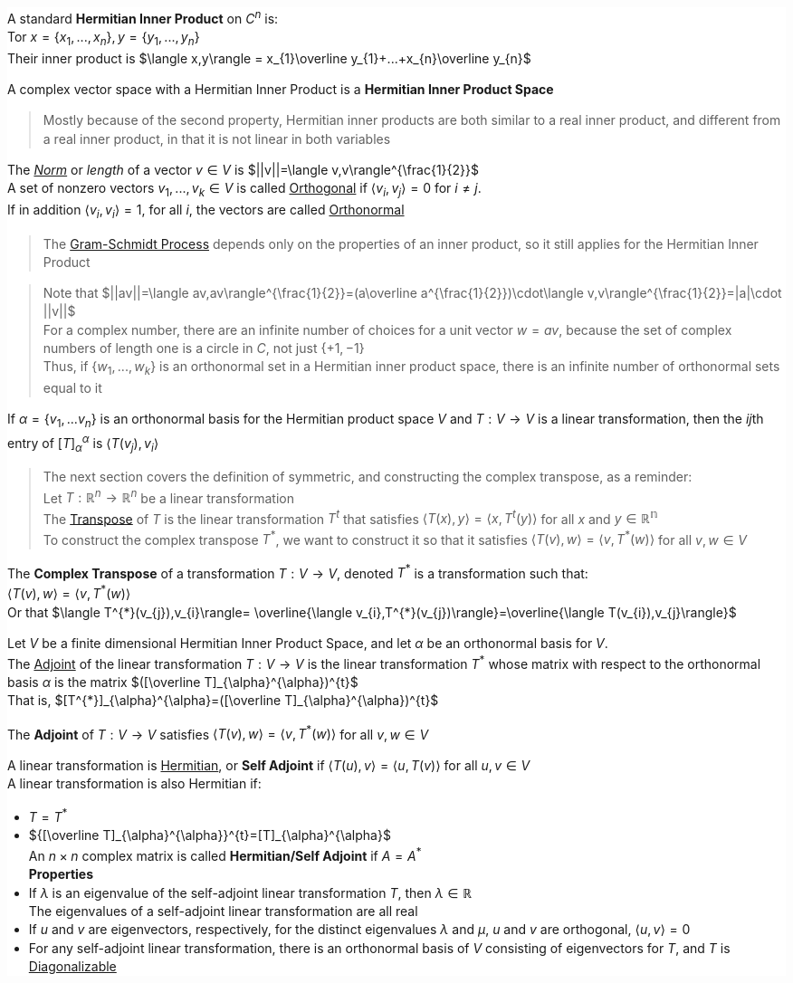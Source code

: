 A standard **Hermitian Inner Product** on $C^{n}$ is:  
	Tor $x=\{x_{1},...,x_{n}\}, y=\{y_{1},...,y_{n}\}$  
	Their inner product is $\langle x,y\rangle = x_{1}\overline y_{1}+...+x_{n}\overline y_{n}$ 

A complex vector space with a Hermitian Inner Product is a **Hermitian Inner Product Space**

> Mostly because of the second property, Hermitian inner products are both similar to a real inner product, and different from a real inner product, in that it is not linear in both variables

The *[Norm](Norm.md)* or *length* of a vector $v\in V$ is $||v||=\langle v,v\rangle^{\frac{1}{2}}$  
A set of nonzero vectors $v_{1},...,v_{k}\in V$ is called [Orthogonal](../MAT223%20Notes/Orthogonal.md) if $\langle v_{i},v_{j}\rangle = 0$ for $i\neq j$.  
If in addition $\langle v_{i}, v_{i}\rangle = 1$, for  all $i$, the vectors are called [Orthonormal](../MAT223%20Notes/Orthonormal.md)

> The [Gram-Schmidt Process](Gram-Schmidt%20Process) depends only on the properties of an inner product, so it still applies for the Hermitian Inner Product

> Note that $||av||=\langle av,av\rangle^{\frac{1}{2}}=(a\overline a^{\frac{1}{2}})\cdot\langle v,v\rangle^{\frac{1}{2}}=|a|\cdot ||v||$  
> For a complex number, there are an infinite number of choices for a unit vector $w=av$, because the set of complex numbers of length one is a circle in $C$, not just $\{+1,-1\}$  
> Thus, if $\{w_{1},...,w_{k}\}$ is an orthonormal set in a Hermitian inner product space, there is an infinite number of orthonormal sets equal to it

If $\alpha=\{v_{1},...v_{n}\}$ is an orthonormal basis for the Hermitian product space $V$ and $T:V\rightarrow V$ is a linear transformation, then the $ij$th entry of $[T]_{\alpha}^{\alpha}$ is $\langle T(v_{j}),v_{i}\rangle$

> The next section covers the definition of symmetric, and constructing the complex transpose, as a reminder:  
> Let $T:\mathbb{R}^{n}\rightarrow \mathbb{R}^{n}$ be a linear transformation  
> The [Transpose](Transpose.md) of $T$ is the linear transformation $T^{t}$ that satisfies $\langle T(x),y\rangle=\langle x, T^{t}(y)\rangle$ for all $x$ and $y\in \mathbb{R^{n}}$  
> To construct the complex transpose $T^{*}$, we want to construct it so that it satisfies $\langle T(v),w\rangle=\langle v,T^{*}(w)\rangle$ for all $v,w\in V$

The **Complex Transpose** of a transformation $T:V\rightarrow V$, denoted $T^{*}$ is a transformation such that:  
	$\langle T(v),w\rangle=\langle v,T^{*}(w)\rangle$  
	Or that $\langle T^{*}(v_{j}),v_{i}\rangle= \overline{\langle v_{i},T^{*}(v_{j})\rangle}=\overline{\langle T(v_{i}),v_{j}\rangle}$  

Let $V$ be a finite dimensional Hermitian Inner Product Space, and let $\alpha$ be an orthonormal basis for $V$.  
The [Adjoint](Adjoint) of the linear transformation $T:V\rightarrow V$ is the linear transformation $T^{*}$ whose matrix with respect to the orthonormal basis $\alpha$ is the matrix $([\overline T]_{\alpha}^{\alpha})^{t}$  
	That is, $[T^{*}]_{\alpha}^{\alpha}=([\overline T]_{\alpha}^{\alpha})^{t}$

The **Adjoint** of $T:V\rightarrow V$ satisfies $\langle T(v),w\rangle=\langle v,T^{*}(w)\rangle$ for all $v,w\in V$

A linear transformation is [Hermitian](Hermitian), or **Self Adjoint** if $\langle T(u),v\rangle = \langle u,T(v)\rangle$ for all $u,v\in V$  
A linear transformation is also Hermitian if:
- $T=T^{*}$
- ${[\overline T]_{\alpha}^{\alpha}}^{t}=[T]_{\alpha}^{\alpha}$  
An $n\times n$ complex matrix is called **Hermitian/Self Adjoint** if $A=A^{*}$  
**Properties**
- If $\lambda$ is an eigenvalue of the self-adjoint linear transformation $T$, then $\lambda\in \mathbb{R}$  
	The eigenvalues of a self-adjoint linear transformation are all real
- If $u$ and $v$ are eigenvectors, respectively, for the distinct eigenvalues $\lambda$ and $\mu$, $u$ and $v$ are orthogonal, $\langle u ,v \rangle = 0$ 
- For any self-adjoint linear transformation, there is an orthonormal basis of $V$ consisting of eigenvectors for $T$, and $T$ is [Diagonalizable](Diagonalizable)